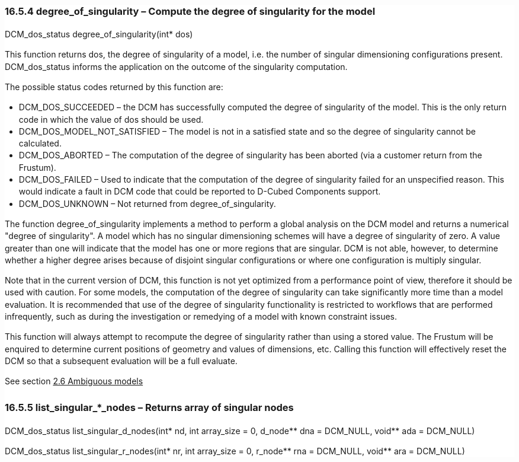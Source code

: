 ### 16.5.4 degree\_of\_singularity – Compute the degree of singularity for the model

DCM\_dos\_status degree\_of\_singularity(int\* dos)

This function returns dos, the degree of singularity of a model, i.e. 
the number of singular dimensioning configurations present. 
DCM\_dos\_status informs the application on the outcome of the singularity computation.

The possible status codes returned by this function are:

- DCM\_DOS\_SUCCEEDED – the DCM has successfully computed the degree of singularity of the model. 
This is the only return code in which the value of dos should be used.
- DCM\_DOS\_MODEL\_NOT\_SATISFIED – The model is not in a satisfied state and so the degree of singularity cannot be calculated.
- DCM\_DOS\_ABORTED – The computation of the degree of singularity has been aborted (via a customer return from the Frustum).
- DCM\_DOS\_FAILED – Used to indicate that the computation of the degree of singularity failed for an unspecified reason. 
This would indicate a fault in DCM code that could be reported to D-Cubed Components support.
- DCM\_DOS\_UNKNOWN – Not returned from degree\_of\_singularity.

The function degree\_of\_singularity implements a method to perform a global analysis on the DCM model and returns a numerical "degree of singularity". A model which has no singular dimensioning schemes will have a degree of singularity of zero. 
A value greater than one will indicate that the model has one or more regions that are singular. 
DCM is not able, however, to determine whether a higher degree arises because of disjoint singular configurations or where one configuration is multiply singular.

Note that in the current version of DCM, this function is not yet optimized from a performance point of view, therefore it should be used with caution. 
For some models, the computation of the degree of singularity can take significantly more time than a model evaluation. 
It is recommended that use of the degree of singularity functionality is restricted to workflows that are performed infrequently, such as during the investigation or remedying of a model with known constraint issues.

This function will always attempt to recompute the degree of singularity rather than using a stored value. 
The Frustum will be enquired to determine current positions of geometry and values of dimensions, etc. 
Calling this function will effectively reset the DCM so that a subsequent evaluation will be a full evaluate.

See section [2.6 Ambiguous models](2.6._Ambiguous_models.md)

### 16.5.5 list\_singular\_\*\_nodes – Returns array of singular nodes

DCM\_dos\_status list\_singular\_d\_nodes(int\* nd, int array\_size = 0, d\_node\*\* dna = DCM\_NULL, void\*\* ada = DCM\_NULL)

DCM\_dos\_status list\_singular\_r\_nodes(int\* nr, int array\_size = 0, r\_node\*\* rna = DCM\_NULL, void\*\* ara = DCM\_NULL)
